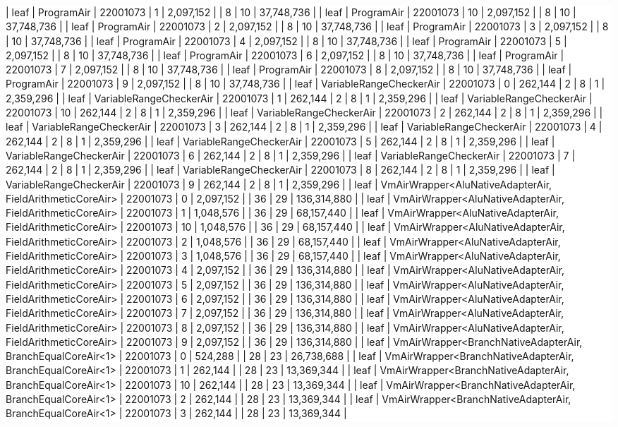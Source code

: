| leaf | ProgramAir | 22001073 | 1 | 2,097,152 |  | 8 | 10 | 37,748,736 | 
| leaf | ProgramAir | 22001073 | 10 | 2,097,152 |  | 8 | 10 | 37,748,736 | 
| leaf | ProgramAir | 22001073 | 2 | 2,097,152 |  | 8 | 10 | 37,748,736 | 
| leaf | ProgramAir | 22001073 | 3 | 2,097,152 |  | 8 | 10 | 37,748,736 | 
| leaf | ProgramAir | 22001073 | 4 | 2,097,152 |  | 8 | 10 | 37,748,736 | 
| leaf | ProgramAir | 22001073 | 5 | 2,097,152 |  | 8 | 10 | 37,748,736 | 
| leaf | ProgramAir | 22001073 | 6 | 2,097,152 |  | 8 | 10 | 37,748,736 | 
| leaf | ProgramAir | 22001073 | 7 | 2,097,152 |  | 8 | 10 | 37,748,736 | 
| leaf | ProgramAir | 22001073 | 8 | 2,097,152 |  | 8 | 10 | 37,748,736 | 
| leaf | ProgramAir | 22001073 | 9 | 2,097,152 |  | 8 | 10 | 37,748,736 | 
| leaf | VariableRangeCheckerAir | 22001073 | 0 | 262,144 | 2 | 8 | 1 | 2,359,296 | 
| leaf | VariableRangeCheckerAir | 22001073 | 1 | 262,144 | 2 | 8 | 1 | 2,359,296 | 
| leaf | VariableRangeCheckerAir | 22001073 | 10 | 262,144 | 2 | 8 | 1 | 2,359,296 | 
| leaf | VariableRangeCheckerAir | 22001073 | 2 | 262,144 | 2 | 8 | 1 | 2,359,296 | 
| leaf | VariableRangeCheckerAir | 22001073 | 3 | 262,144 | 2 | 8 | 1 | 2,359,296 | 
| leaf | VariableRangeCheckerAir | 22001073 | 4 | 262,144 | 2 | 8 | 1 | 2,359,296 | 
| leaf | VariableRangeCheckerAir | 22001073 | 5 | 262,144 | 2 | 8 | 1 | 2,359,296 | 
| leaf | VariableRangeCheckerAir | 22001073 | 6 | 262,144 | 2 | 8 | 1 | 2,359,296 | 
| leaf | VariableRangeCheckerAir | 22001073 | 7 | 262,144 | 2 | 8 | 1 | 2,359,296 | 
| leaf | VariableRangeCheckerAir | 22001073 | 8 | 262,144 | 2 | 8 | 1 | 2,359,296 | 
| leaf | VariableRangeCheckerAir | 22001073 | 9 | 262,144 | 2 | 8 | 1 | 2,359,296 | 
| leaf | VmAirWrapper<AluNativeAdapterAir, FieldArithmeticCoreAir> | 22001073 | 0 | 2,097,152 |  | 36 | 29 | 136,314,880 | 
| leaf | VmAirWrapper<AluNativeAdapterAir, FieldArithmeticCoreAir> | 22001073 | 1 | 1,048,576 |  | 36 | 29 | 68,157,440 | 
| leaf | VmAirWrapper<AluNativeAdapterAir, FieldArithmeticCoreAir> | 22001073 | 10 | 1,048,576 |  | 36 | 29 | 68,157,440 | 
| leaf | VmAirWrapper<AluNativeAdapterAir, FieldArithmeticCoreAir> | 22001073 | 2 | 1,048,576 |  | 36 | 29 | 68,157,440 | 
| leaf | VmAirWrapper<AluNativeAdapterAir, FieldArithmeticCoreAir> | 22001073 | 3 | 1,048,576 |  | 36 | 29 | 68,157,440 | 
| leaf | VmAirWrapper<AluNativeAdapterAir, FieldArithmeticCoreAir> | 22001073 | 4 | 2,097,152 |  | 36 | 29 | 136,314,880 | 
| leaf | VmAirWrapper<AluNativeAdapterAir, FieldArithmeticCoreAir> | 22001073 | 5 | 2,097,152 |  | 36 | 29 | 136,314,880 | 
| leaf | VmAirWrapper<AluNativeAdapterAir, FieldArithmeticCoreAir> | 22001073 | 6 | 2,097,152 |  | 36 | 29 | 136,314,880 | 
| leaf | VmAirWrapper<AluNativeAdapterAir, FieldArithmeticCoreAir> | 22001073 | 7 | 2,097,152 |  | 36 | 29 | 136,314,880 | 
| leaf | VmAirWrapper<AluNativeAdapterAir, FieldArithmeticCoreAir> | 22001073 | 8 | 2,097,152 |  | 36 | 29 | 136,314,880 | 
| leaf | VmAirWrapper<AluNativeAdapterAir, FieldArithmeticCoreAir> | 22001073 | 9 | 2,097,152 |  | 36 | 29 | 136,314,880 | 
| leaf | VmAirWrapper<BranchNativeAdapterAir, BranchEqualCoreAir<1> | 22001073 | 0 | 524,288 |  | 28 | 23 | 26,738,688 | 
| leaf | VmAirWrapper<BranchNativeAdapterAir, BranchEqualCoreAir<1> | 22001073 | 1 | 262,144 |  | 28 | 23 | 13,369,344 | 
| leaf | VmAirWrapper<BranchNativeAdapterAir, BranchEqualCoreAir<1> | 22001073 | 10 | 262,144 |  | 28 | 23 | 13,369,344 | 
| leaf | VmAirWrapper<BranchNativeAdapterAir, BranchEqualCoreAir<1> | 22001073 | 2 | 262,144 |  | 28 | 23 | 13,369,344 | 
| leaf | VmAirWrapper<BranchNativeAdapterAir, BranchEqualCoreAir<1> | 22001073 | 3 | 262,144 |  | 28 | 23 | 13,369,344 | 